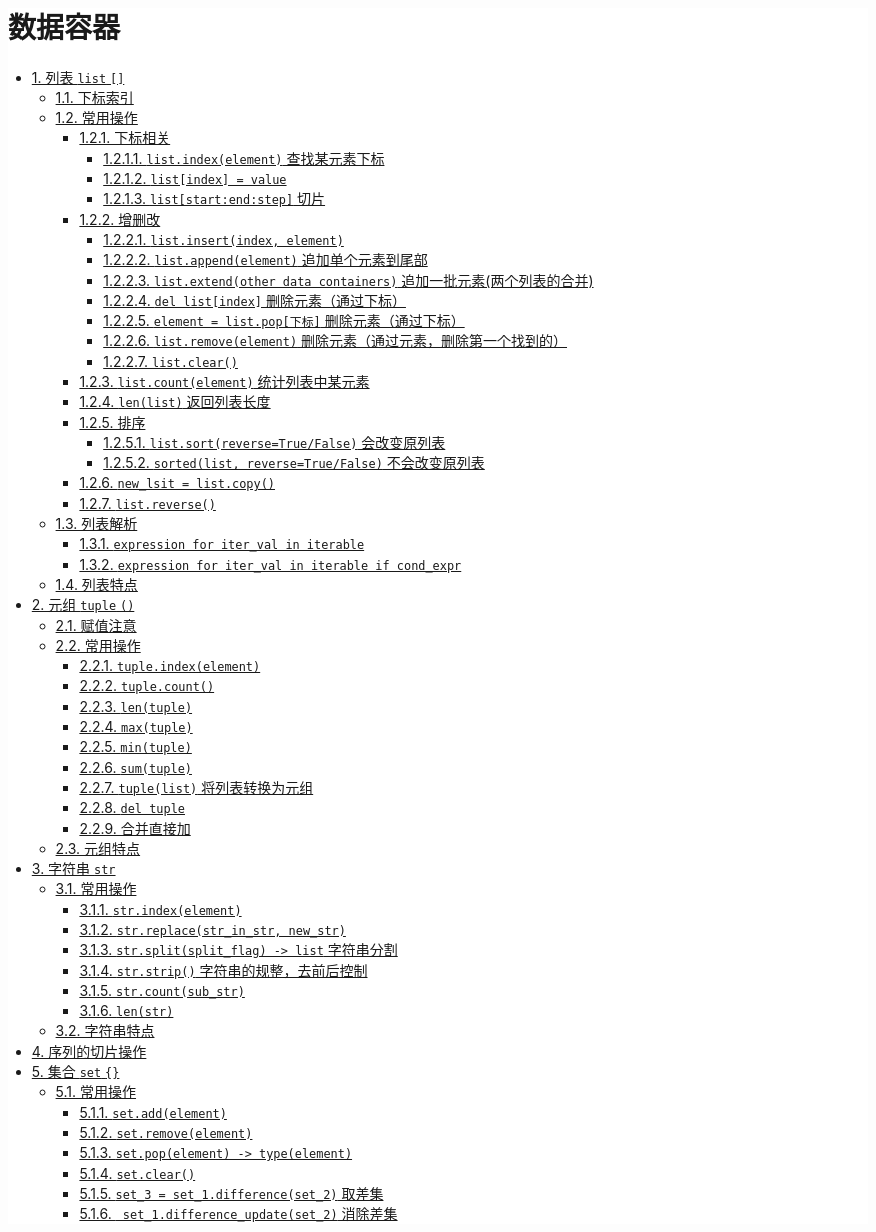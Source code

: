# 数据容器



- [1. 列表 `list` `[]`](#1-列表-list-)
    - [1.1. 下标索引](#11-下标索引)
    - [1.2. 常用操作](#12-常用操作)
        - [1.2.1. 下标相关](#121-下标相关)
            - [1.2.1.1. `list.index(element)` 查找某元素下标](#1211-listindexelement-查找某元素下标)
            - [1.2.1.2. `list[index] = value`](#1212-listindex--value)
            - [1.2.1.3. `list[start:end:step]` 切片](#1213-liststartendstep-切片)
        - [1.2.2. 增删改](#122-增删改)
            - [1.2.2.1. `list.insert(index, element)`](#1221-listinsertindex-element)
            - [1.2.2.2. `list.append(element)` 追加单个元素到尾部](#1222-listappendelement-追加单个元素到尾部)
            - [1.2.2.3. `list.extend(other data containers)` 追加一批元素(两个列表的合并)](#1223-listextendother-data-containers-追加一批元素两个列表的合并)
            - [1.2.2.4. `del list[index]` 删除元素（通过下标）](#1224-del-listindex-删除元素通过下标)
            - [1.2.2.5. `element = list.pop[下标]` 删除元素（通过下标）](#1225-element--listpop下标-删除元素通过下标)
            - [1.2.2.6. `list.remove(element)` 删除元素（通过元素，删除第一个找到的）](#1226-listremoveelement-删除元素通过元素删除第一个找到的)
            - [1.2.2.7. `list.clear()`](#1227-listclear)
        - [1.2.3. `list.count(element)` 统计列表中某元素](#123-listcountelement-统计列表中某元素)
        - [1.2.4. `len(list)` 返回列表长度](#124-lenlist-返回列表长度)
        - [1.2.5. 排序](#125-排序)
            - [1.2.5.1. `list.sort(reverse=True/False)` 会改变原列表](#1251-listsortreversetruefalse-会改变原列表)
            - [1.2.5.2. `sorted(list, reverse=True/False)` 不会改变原列表](#1252-sortedlist-reversetruefalse-不会改变原列表)
        - [1.2.6. `new_lsit = list.copy()`](#126-new_lsit--listcopy)
        - [1.2.7. `list.reverse()`](#127-listreverse)
    - [1.3. 列表解析](#13-列表解析)
        - [1.3.1. `expression for iter_val in iterable`](#131-expression-for-iter_val-in-iterable)
        - [1.3.2. `expression for iter_val in iterable if cond_expr`](#132-expression-for-iter_val-in-iterable-if-cond_expr)
    - [1.4. 列表特点](#14-列表特点)
- [2. 元组 `tuple` `()`](#2-元组-tuple-)
    - [2.1. 赋值注意](#21-赋值注意)
    - [2.2. 常用操作](#22-常用操作)
        - [2.2.1. `tuple.index(element)`](#221-tupleindexelement)
        - [2.2.2. `tuple.count()`](#222-tuplecount)
        - [2.2.3. `len(tuple)`](#223-lentuple)
        - [2.2.4. `max(tuple)`](#224-maxtuple)
        - [2.2.5. `min(tuple)`](#225-mintuple)
        - [2.2.6. `sum(tuple)`](#226-sumtuple)
        - [2.2.7. `tuple(list)` 将列表转换为元组](#227-tuplelist-将列表转换为元组)
        - [2.2.8. `del tuple`](#228-del-tuple)
        - [2.2.9. 合并直接加](#229-合并直接加)
    - [2.3. 元组特点](#23-元组特点)
- [3. 字符串 `str`](#3-字符串-str)
    - [3.1. 常用操作](#31-常用操作)
        - [3.1.1. `str.index(element)`](#311-strindexelement)
        - [3.1.2. `str.replace(str_in_str, new_str)`](#312-strreplacestr_in_str-new_str)
        - [3.1.3. `str.split(split_flag) -> list` 字符串分割](#313-strsplitsplit_flag---list-字符串分割)
        - [3.1.4. `str.strip()` 字符串的规整，去前后控制](#314-strstrip-字符串的规整去前后控制)
        - [3.1.5. `str.count(sub_str)`](#315-strcountsub_str)
        - [3.1.6. `len(str)`](#316-lenstr)
    - [3.2. 字符串特点](#32-字符串特点)
- [4. 序列的切片操作](#4-序列的切片操作)
- [5. 集合 `set` `{}`](#5-集合-set-)
    - [5.1. 常用操作](#51-常用操作)
        - [5.1.1. `set.add(element)`](#511-setaddelement)
        - [5.1.2. `set.remove(element)`](#512-setremoveelement)
        - [5.1.3. `set.pop(element) -> type(element)`](#513-setpopelement---typeelement)
        - [5.1.4. `set.clear()`](#514-setclear)
        - [5.1.5. `set_3 = set_1.difference(set_2)` 取差集](#515-set_3--set_1differenceset_2-取差集)
        - [5.1.6. ` set_1.difference_update(set_2)` 消除差集](#516--set_1difference_updateset_2-消除差集)